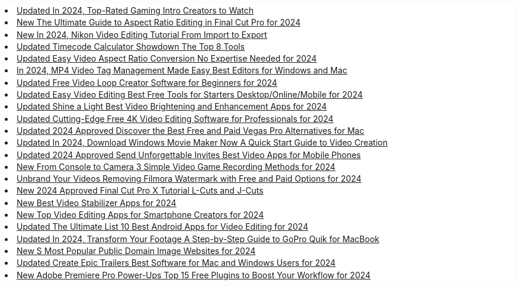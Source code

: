 <li><a href="https://video-creation-software.techidaily.com/updated-in-2024-top-rated-gaming-intro-creators-to-watch/"><u>Updated In 2024, Top-Rated Gaming Intro Creators to Watch</u></a></li>
<li><a href="https://video-creation-software.techidaily.com/new-the-ultimate-guide-to-aspect-ratio-editing-in-final-cut-pro-for-2024/"><u>New The Ultimate Guide to Aspect Ratio Editing in Final Cut Pro for 2024</u></a></li>
<li><a href="https://video-creation-software.techidaily.com/new-in-2024-nikon-video-editing-tutorial-from-import-to-export/"><u>New In 2024, Nikon Video Editing Tutorial From Import to Export</u></a></li>
<li><a href="https://video-creation-software.techidaily.com/updated-timecode-calculator-showdown-the-top-8-tools/"><u>Updated Timecode Calculator Showdown The Top 8 Tools</u></a></li>
<li><a href="https://video-creation-software.techidaily.com/updated-easy-video-aspect-ratio-conversion-no-expertise-needed-for-2024/"><u>Updated Easy Video Aspect Ratio Conversion No Expertise Needed for 2024</u></a></li>
<li><a href="https://video-creation-software.techidaily.com/in-2024-mp4-video-tag-management-made-easy-best-editors-for-windows-and-mac/"><u>In 2024, MP4 Video Tag Management Made Easy Best Editors for Windows and Mac</u></a></li>
<li><a href="https://video-creation-software.techidaily.com/updated-free-video-loop-creator-software-for-beginners-for-2024/"><u>Updated Free Video Loop Creator Software for Beginners for 2024</u></a></li>
<li><a href="https://video-creation-software.techidaily.com/updated-easy-video-editing-best-free-tools-for-starters-desktoponlinemobile-for-2024/"><u>Updated Easy Video Editing Best Free Tools for Starters Desktop/Online/Mobile for 2024</u></a></li>
<li><a href="https://video-creation-software.techidaily.com/updated-shine-a-light-best-video-brightening-and-enhancement-apps-for-2024/"><u>Updated Shine a Light Best Video Brightening and Enhancement Apps for 2024</u></a></li>
<li><a href="https://video-creation-software.techidaily.com/updated-cutting-edge-free-4k-video-editing-software-for-professionals-for-2024/"><u>Updated Cutting-Edge Free 4K Video Editing Software for Professionals for 2024</u></a></li>
<li><a href="https://video-creation-software.techidaily.com/updated-2024-approved-discover-the-best-free-and-paid-vegas-pro-alternatives-for-mac/"><u>Updated 2024 Approved Discover the Best Free and Paid Vegas Pro Alternatives for Mac</u></a></li>
<li><a href="https://video-creation-software.techidaily.com/updated-in-2024-download-windows-movie-maker-now-a-quick-start-guide-to-video-creation/"><u>Updated In 2024, Download Windows Movie Maker Now A Quick Start Guide to Video Creation</u></a></li>
<li><a href="https://video-creation-software.techidaily.com/updated-2024-approved-send-unforgettable-invites-best-video-apps-for-mobile-phones/"><u>Updated 2024 Approved Send Unforgettable Invites Best Video Apps for Mobile Phones</u></a></li>
<li><a href="https://video-creation-software.techidaily.com/new-from-console-to-camera-3-simple-video-game-recording-methods-for-2024/"><u>New From Console to Camera 3 Simple Video Game Recording Methods for 2024</u></a></li>
<li><a href="https://video-creation-software.techidaily.com/unbrand-your-videos-removing-filmora-watermark-with-free-and-paid-options-for-2024/"><u>Unbrand Your Videos Removing Filmora Watermark with Free and Paid Options for 2024</u></a></li>
<li><a href="https://video-creation-software.techidaily.com/new-2024-approved-final-cut-pro-x-tutorial-l-cuts-and-j-cuts/"><u>New 2024 Approved Final Cut Pro X Tutorial L-Cuts and J-Cuts</u></a></li>
<li><a href="https://video-creation-software.techidaily.com/new-best-video-stabilizer-apps-for-2024/"><u>New Best Video Stabilizer Apps for 2024</u></a></li>
<li><a href="https://video-creation-software.techidaily.com/new-top-video-editing-apps-for-smartphone-creators-for-2024/"><u>New Top Video Editing Apps for Smartphone Creators for 2024</u></a></li>
<li><a href="https://video-creation-software.techidaily.com/updated-the-ultimate-list-10-best-android-apps-for-video-editing-for-2024/"><u>Updated The Ultimate List 10 Best Android Apps for Video Editing for 2024</u></a></li>
<li><a href="https://video-creation-software.techidaily.com/updated-in-2024-transform-your-footage-a-step-by-step-guide-to-gopro-quik-for-macbook/"><u>Updated In 2024, Transform Your Footage A Step-by-Step Guide to GoPro Quik for MacBook</u></a></li>
<li><a href="https://video-creation-software.techidaily.com/new-s-most-popular-public-domain-image-websites-for-2024/"><u>New S Most Popular Public Domain Image Websites for 2024</u></a></li>
<li><a href="https://video-creation-software.techidaily.com/updated-create-epic-trailers-best-software-for-mac-and-windows-users-for-2024/"><u>Updated Create Epic Trailers Best Software for Mac and Windows Users for 2024</u></a></li>
<li><a href="https://video-creation-software.techidaily.com/new-adobe-premiere-pro-power-ups-top-15-free-plugins-to-boost-your-workflow-for-2024/"><u>New Adobe Premiere Pro Power-Ups Top 15 Free Plugins to Boost Your Workflow for 2024</u></a></li>
